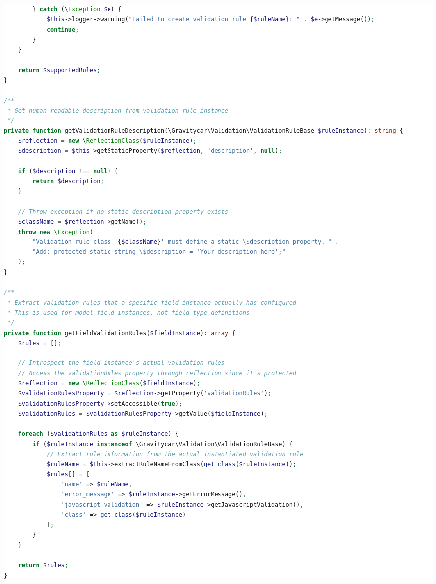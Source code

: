 ```php
        } catch (\Exception $e) {
            $this->logger->warning("Failed to create validation rule {$ruleName}: " . $e->getMessage());
            continue;
        }
    }
    
    return $supportedRules;
}

/**
 * Get human-readable description from validation rule instance
 */
private function getValidationRuleDescription(\Gravitycar\Validation\ValidationRuleBase $ruleInstance): string {
    $reflection = new \ReflectionClass($ruleInstance);
    $description = $this->getStaticProperty($reflection, 'description', null);
    
    if ($description !== null) {
        return $description;
    }
    
    // Throw exception if no static description property exists
    $className = $reflection->getName();
    throw new \Exception(
        "Validation rule class '{$className}' must define a static \$description property. " .
        "Add: protected static string \$description = 'Your description here';"
    );
}

/**
 * Extract validation rules that a specific field instance actually has configured
 * This is used for model field instances, not field type definitions
 */
private function getFieldValidationRules($fieldInstance): array {
    $rules = [];
    
    // Introspect the field instance's actual validation rules
    // Access the validationRules property through reflection since it's protected
    $reflection = new \ReflectionClass($fieldInstance);
    $validationRulesProperty = $reflection->getProperty('validationRules');
    $validationRulesProperty->setAccessible(true);
    $validationRules = $validationRulesProperty->getValue($fieldInstance);
    
    foreach ($validationRules as $ruleInstance) {
        if ($ruleInstance instanceof \Gravitycar\Validation\ValidationRuleBase) {
            // Extract rule information from the actual instantiated validation rule
            $ruleName = $this->extractRuleNameFromClass(get_class($ruleInstance));
            $rules[] = [
                'name' => $ruleName,
                'error_message' => $ruleInstance->getErrorMessage(),
                'javascript_validation' => $ruleInstance->getJavascriptValidation(),
                'class' => get_class($ruleInstance)
            ];
        }
    }
    
    return $rules;
}
```
